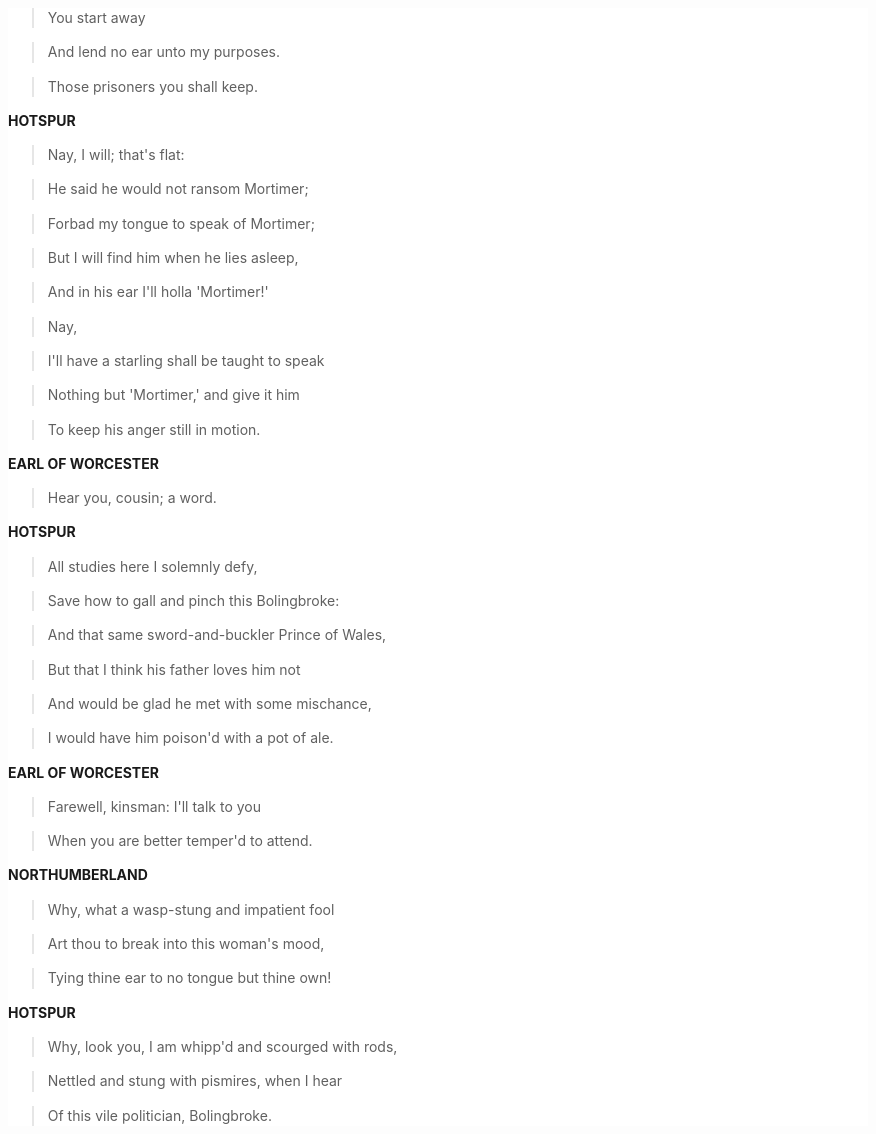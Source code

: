> You start away  

> And lend no ear unto my purposes.  

> Those prisoners you shall keep.  

**HOTSPUR**

> Nay, I will; that's flat:  

> He said he would not ransom Mortimer;  

> Forbad my tongue to speak of Mortimer;  

> But I will find him when he lies asleep,  

> And in his ear I'll holla 'Mortimer!'  

> Nay,  

> I'll have a starling shall be taught to speak  

> Nothing but 'Mortimer,' and give it him  

> To keep his anger still in motion.  

**EARL OF WORCESTER**

> Hear you, cousin; a word.  

**HOTSPUR**

> All studies here I solemnly defy,  

> Save how to gall and pinch this Bolingbroke:  

> And that same sword-and-buckler Prince of Wales,  

> But that I think his father loves him not  

> And would be glad he met with some mischance,  

> I would have him poison'd with a pot of ale.  

**EARL OF WORCESTER**

> Farewell, kinsman: I'll talk to you  

> When you are better temper'd to attend.  

**NORTHUMBERLAND**

> Why, what a wasp-stung and impatient fool  

> Art thou to break into this woman's mood,  

> Tying thine ear to no tongue but thine own!  

**HOTSPUR**

> Why, look you, I am whipp'd and scourged with rods,  

> Nettled and stung with pismires, when I hear  

> Of this vile politician, Bolingbroke.  
